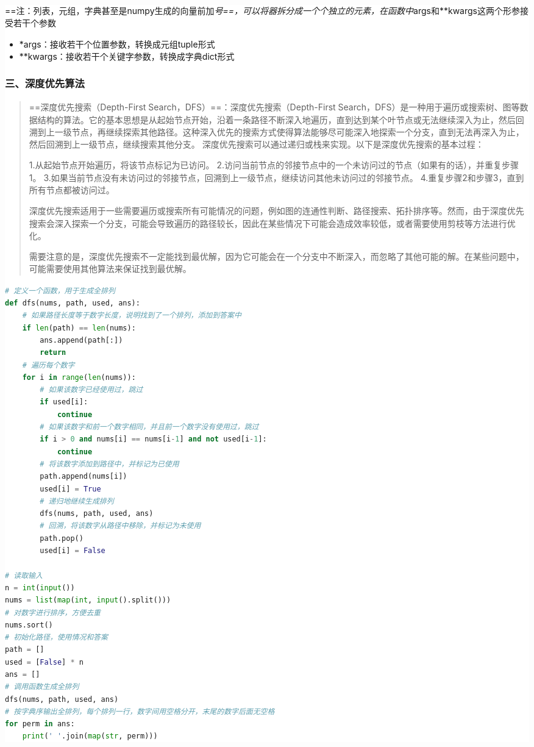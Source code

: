 ==注：列表，元组，字典甚至是numpy生成的向量前加*号==，可以将器拆分成一个个独立的元素，在函数中*args和**kwargs这两个形参接受若干个参数

- *args：接收若干个位置参数，转换成元组tuple形式
- **kwargs：接收若干个关键字参数，转换成字典dict形式

### 三、深度优先算法

> ==深度优先搜索（Depth-First Search，DFS）==：深度优先搜索（Depth-First Search，DFS）是一种用于遍历或搜索树、图等数据结构的算法。它的基本思想是从起始节点开始，沿着一条路径不断深入地遍历，直到达到某个叶节点或无法继续深入为止，然后回溯到上一级节点，再继续探索其他路径。这种深入优先的搜索方式使得算法能够尽可能深入地探索一个分支，直到无法再深入为止，然后回溯到上一级节点，继续搜索其他分支。
> 深度优先搜索可以通过递归或栈来实现。以下是深度优先搜索的基本过程：
>
> 1.从起始节点开始遍历，将该节点标记为已访问。
> 2.访问当前节点的邻接节点中的一个未访问过的节点（如果有的话），并重复步骤1。
> 3.如果当前节点没有未访问过的邻接节点，回溯到上一级节点，继续访问其他未访问过的邻接节点。
> 4.重复步骤2和步骤3，直到所有节点都被访问过。
>
> 深度优先搜索适用于一些需要遍历或搜索所有可能情况的问题，例如图的连通性判断、路径搜索、拓扑排序等。然而，由于深度优先搜索会深入探索一个分支，可能会导致遍历的路径较长，因此在某些情况下可能会造成效率较低，或者需要使用剪枝等方法进行优化。
>
> 需要注意的是，深度优先搜索不一定能找到最优解，因为它可能会在一个分支中不断深入，而忽略了其他可能的解。在某些问题中，可能需要使用其他算法来保证找到最优解。

```python
# 定义一个函数，用于生成全排列
def dfs(nums, path, used, ans):
    # 如果路径长度等于数字长度，说明找到了一个排列，添加到答案中
    if len(path) == len(nums):
        ans.append(path[:])
        return
    # 遍历每个数字
    for i in range(len(nums)):
        # 如果该数字已经使用过，跳过
        if used[i]:
            continue
        # 如果该数字和前一个数字相同，并且前一个数字没有使用过，跳过
        if i > 0 and nums[i] == nums[i-1] and not used[i-1]:
            continue
        # 将该数字添加到路径中，并标记为已使用
        path.append(nums[i])
        used[i] = True
        # 递归地继续生成排列
        dfs(nums, path, used, ans)
        # 回溯，将该数字从路径中移除，并标记为未使用
        path.pop()
        used[i] = False

# 读取输入
n = int(input())
nums = list(map(int, input().split()))
# 对数字进行排序，方便去重
nums.sort()
# 初始化路径，使用情况和答案
path = []
used = [False] * n
ans = []
# 调用函数生成全排列
dfs(nums, path, used, ans)
# 按字典序输出全排列，每个排列一行，数字间用空格分开，末尾的数字后面无空格
for perm in ans:
    print(' '.join(map(str, perm)))
```
